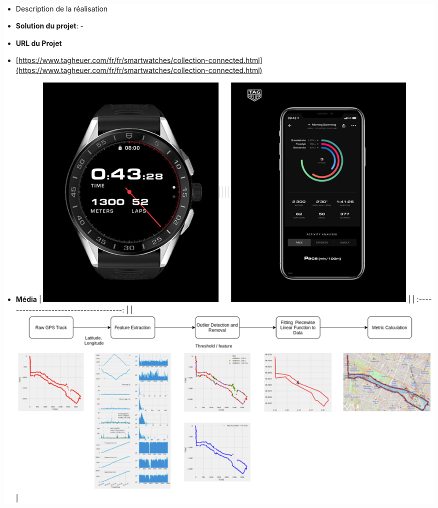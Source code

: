 - Description de la réalisation
- **Solution du projet**: -

- **URL du Projet**

- [https://www.tagheuer.com/fr/fr/smartwatches/collection-connected.html](https://www.tagheuer.com/fr/fr/smartwatches/collection-connected.html)

- **Média**
  | ![Untitled](Portfolio/Untitled%205.png) |
  | :-------------------------------------: |
  | ![Untitled](Portfolio/Untitled%206.png) |
